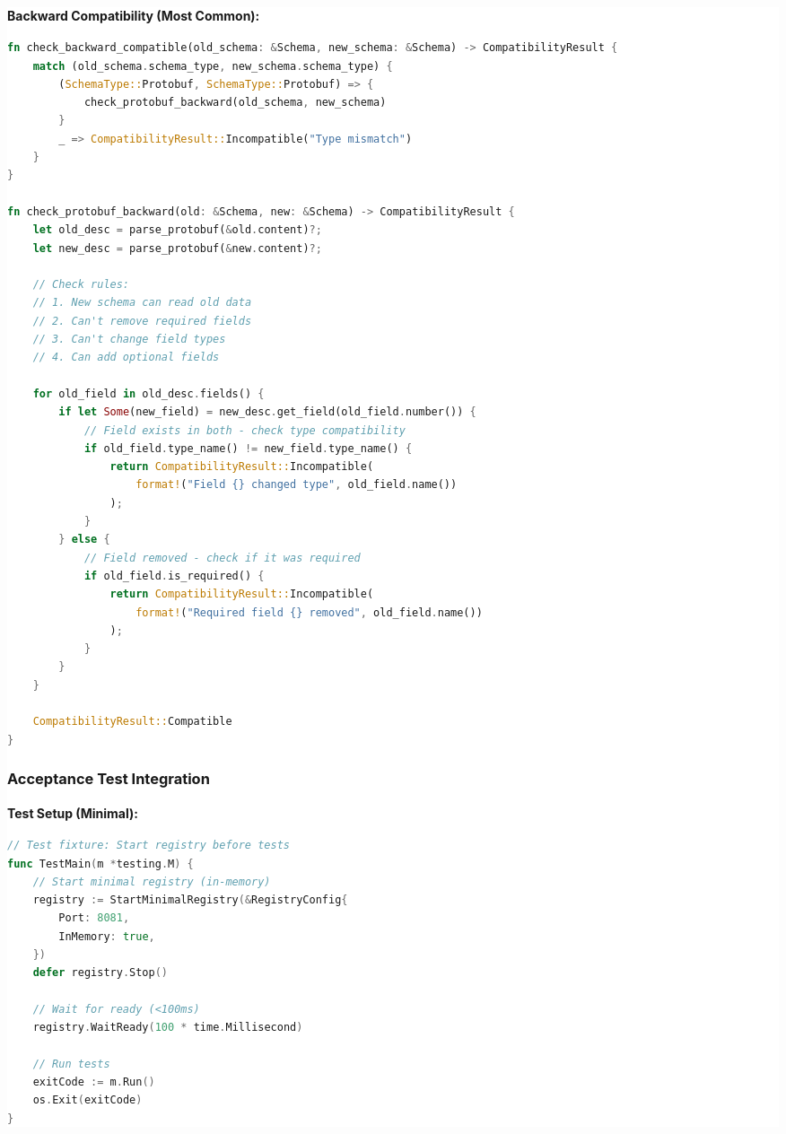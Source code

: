 **Backward Compatibility (Most Common):**

```rust
fn check_backward_compatible(old_schema: &Schema, new_schema: &Schema) -> CompatibilityResult {
    match (old_schema.schema_type, new_schema.schema_type) {
        (SchemaType::Protobuf, SchemaType::Protobuf) => {
            check_protobuf_backward(old_schema, new_schema)
        }
        _ => CompatibilityResult::Incompatible("Type mismatch")
    }
}

fn check_protobuf_backward(old: &Schema, new: &Schema) -> CompatibilityResult {
    let old_desc = parse_protobuf(&old.content)?;
    let new_desc = parse_protobuf(&new.content)?;

    // Check rules:
    // 1. New schema can read old data
    // 2. Can't remove required fields
    // 3. Can't change field types
    // 4. Can add optional fields

    for old_field in old_desc.fields() {
        if let Some(new_field) = new_desc.get_field(old_field.number()) {
            // Field exists in both - check type compatibility
            if old_field.type_name() != new_field.type_name() {
                return CompatibilityResult::Incompatible(
                    format!("Field {} changed type", old_field.name())
                );
            }
        } else {
            // Field removed - check if it was required
            if old_field.is_required() {
                return CompatibilityResult::Incompatible(
                    format!("Required field {} removed", old_field.name())
                );
            }
        }
    }

    CompatibilityResult::Compatible
}
```

### Acceptance Test Integration

**Test Setup (Minimal):**

```go
// Test fixture: Start registry before tests
func TestMain(m *testing.M) {
    // Start minimal registry (in-memory)
    registry := StartMinimalRegistry(&RegistryConfig{
        Port: 8081,
        InMemory: true,
    })
    defer registry.Stop()

    // Wait for ready (<100ms)
    registry.WaitReady(100 * time.Millisecond)

    // Run tests
    exitCode := m.Run()
    os.Exit(exitCode)
}
```